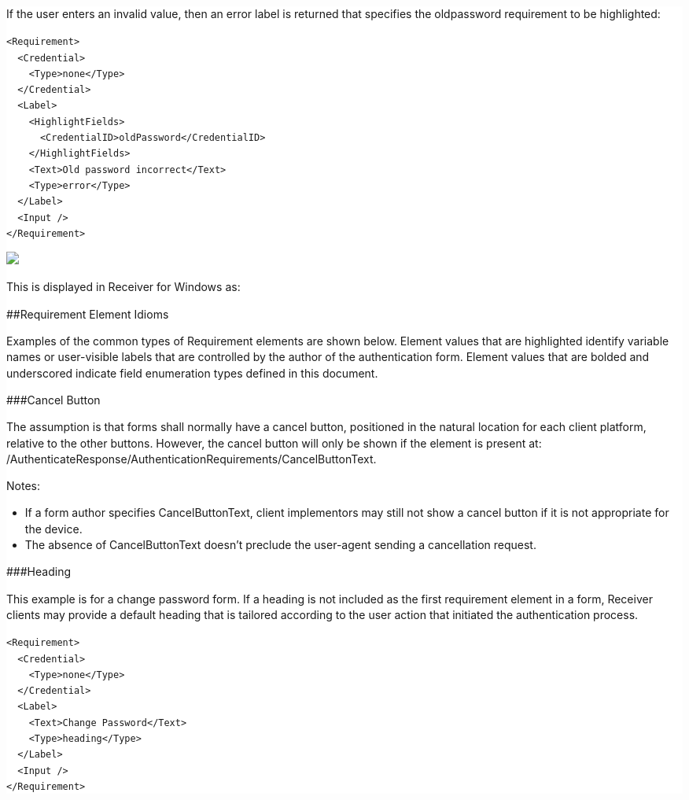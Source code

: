 If the user enters an invalid value, then an error label is returned that specifies the oldpassword requirement to be highlighted:

```
<Requirement>
  <Credential>
    <Type>none</Type>
  </Credential>
  <Label>
    <HighlightFields>
      <CredentialID>oldPassword</CredentialID>
    </HighlightFields>
    <Text>Old password incorrect</Text>
    <Type>error</Type>
  </Label>
  <Input />
</Requirement>
```

![](img/authforms1.png)

This is displayed in Receiver for Windows as:

##Requirement Element Idioms

Examples of the common types of Requirement elements are shown below. Element values that are highlighted identify variable names or user-visible labels that are controlled by the author of the authentication form. Element values that are bolded and underscored indicate field enumeration types defined in this document.

###Cancel Button

The assumption is that forms shall normally have a cancel button, positioned in the natural location for each client platform, relative to the other buttons. However, the cancel button will only be shown if the element is present at: /AuthenticateResponse/AuthenticationRequirements/CancelButtonText.

Notes:
- If a form author specifies CancelButtonText, client implementors may still not show a cancel button if it is not appropriate for the device.
- The absence of CancelButtonText doesn’t preclude the user-agent sending a cancellation request.

###Heading

This example is for a change password form. If a heading is not included as the first requirement element in a form, Receiver clients may provide a default heading that is tailored according to the user action that initiated the authentication process.  

```
<Requirement>
  <Credential>
    <Type>none</Type>
  </Credential>
  <Label>
    <Text>Change Password</Text>
    <Type>heading</Type>
  </Label>
  <Input />
</Requirement>
```
